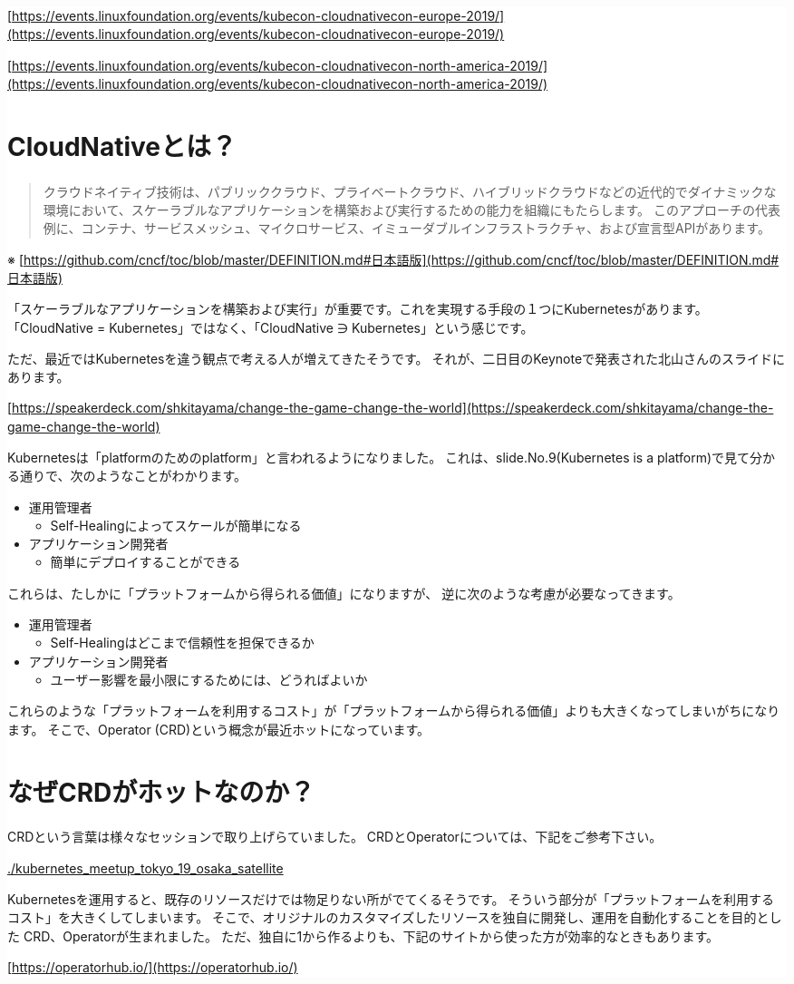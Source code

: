 [https://events.linuxfoundation.org/events/kubecon-cloudnativecon-europe-2019/](https://events.linuxfoundation.org/events/kubecon-cloudnativecon-europe-2019/)  

[https://events.linuxfoundation.org/events/kubecon-cloudnativecon-north-america-2019/](https://events.linuxfoundation.org/events/kubecon-cloudnativecon-north-america-2019/)  

# CloudNativeとは？
> クラウドネイティブ技術は、パブリッククラウド、プライベートクラウド、ハイブリッドクラウドなどの近代的でダイナミックな環境において、スケーラブルなアプリケーションを構築および実行するための能力を組織にもたらします。 このアプローチの代表例に、コンテナ、サービスメッシュ、マイクロサービス、イミューダブルインフラストラクチャ、および宣言型APIがあります。

※ [https://github.com/cncf/toc/blob/master/DEFINITION.md#日本語版](https://github.com/cncf/toc/blob/master/DEFINITION.md#日本語版)

「スケーラブルなアプリケーションを構築および実行」が重要です。これを実現する手段の１つにKubernetesがあります。
「CloudNative = Kubernetes」ではなく、「CloudNative ∋ Kubernetes」という感じです。

ただ、最近ではKubernetesを違う観点で考える人が増えてきたそうです。
それが、二日目のKeynoteで発表された北山さんのスライドにあります。

[https://speakerdeck.com/shkitayama/change-the-game-change-the-world](https://speakerdeck.com/shkitayama/change-the-game-change-the-world)  

Kubernetesは「platformのためのplatform」と言われるようになりました。
これは、slide.No.9(Kubernetes is a platform)で見て分かる通りで、次のようなことがわかります。

* 運用管理者
  * Self-Healingによってスケールが簡単になる
* アプリケーション開発者
  * 簡単にデプロイすることができる

これらは、たしかに「プラットフォームから得られる価値」になりますが、
逆に次のような考慮が必要なってきます。

* 運用管理者
  * Self-Healingはどこまで信頼性を担保できるか
* アプリケーション開発者
  * ユーザー影響を最小限にするためには、どうればよいか

これらのような「プラットフォームを利用するコスト」が「プラットフォームから得られる価値」よりも大きくなってしまいがちになります。
そこで、Operator (CRD)という概念が最近ホットになっています。

# なぜCRDがホットなのか？
CRDという言葉は様々なセッションで取り上げらていました。
CRDとOperatorについては、下記をご参考下さい。

[./kubernetes_meetup_tokyo_19_osaka_satellite](./kubernetes_meetup_tokyo_19_osaka_satellite.md)  

Kubernetesを運用すると、既存のリソースだけでは物足りない所がでてくるそうです。
そういう部分が「プラットフォームを利用するコスト」を大きくしてしまいます。
そこで、オリジナルのカスタマイズしたリソースを独自に開発し、運用を自動化することを目的とした
CRD、Operatorが生まれました。
ただ、独自に1から作るよりも、下記のサイトから使った方が効率的なときもあります。

[https://operatorhub.io/](https://operatorhub.io/)  

